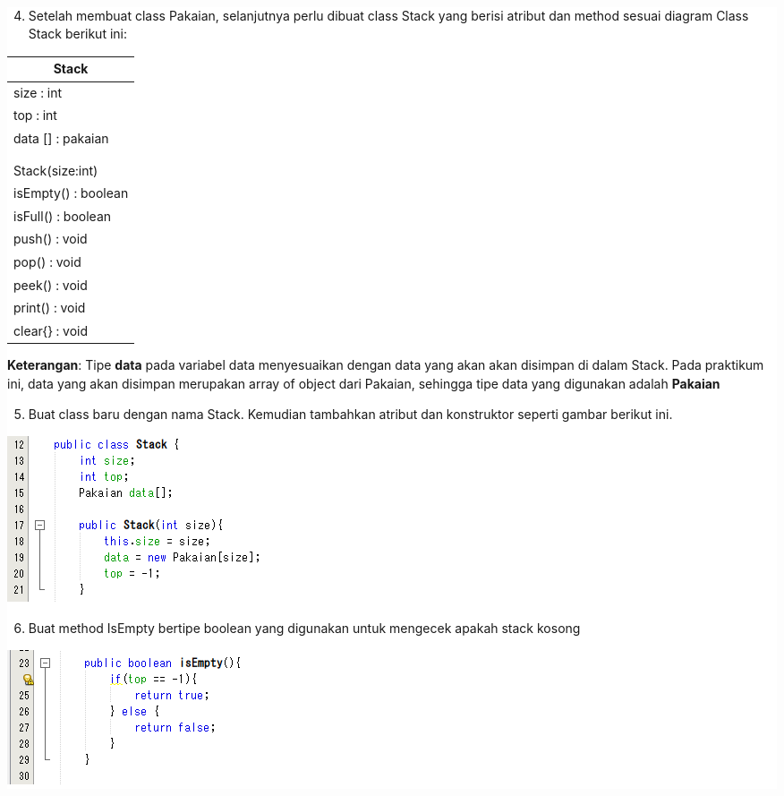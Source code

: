 4. Setelah membuat class Pakaian, selanjutnya perlu dibuat class Stack yang berisi atribut dan 
method sesuai diagram Class Stack berikut ini:

| Stack |
| ------- |
| size : int |
| top : int |
| data [] : pakaian |
| |
| |
| Stack(size:int) |
| isEmpty() : boolean |
| isFull() : boolean |
| push() : void |
| pop() : void |
| peek() : void |
| print() : void |
| clear{} : void |

**Keterangan**: Tipe **data** pada variabel data menyesuaikan dengan data yang akan akan disimpan 
di dalam Stack. Pada praktikum ini, data yang akan disimpan merupakan array of object dari 
Pakaian, sehingga tipe data yang digunakan adalah **Pakaian**

5. Buat class baru dengan nama Stack. Kemudian tambahkan atribut dan konstruktor seperti 
gambar berikut ini.

<img src = "prak1 (2).png">

6. Buat method IsEmpty bertipe boolean yang digunakan untuk mengecek apakah stack kosong
<img src = "prak1 (3).png">
